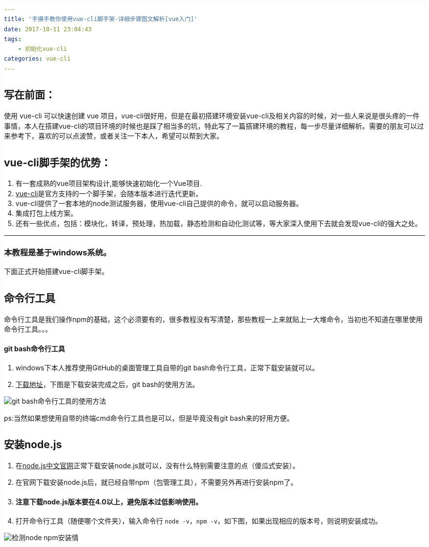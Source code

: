 ```yaml
---
title: '手摸手教你使用vue-cli脚手架-详细步骤图文解析[vue入门]'
date: 2017-10-11 23:04:43
tags:
    - 初始化vue-cli
categories: vue-cli
---
```

写在前面：
---
使用 vue-cli 可以快速创建 vue 项目，vue-cli很好用，但是在最初搭建环境安装vue-cli及相关内容的时候，对一些人来说是很头疼的一件事情，本人在搭建vue-cli的项目环境的时候也是踩了相当多的坑，特此写了一篇搭建环境的教程，每一步尽量详细解析。需要的朋友可以过来参考下，喜欢的可以点波赞，或者关注一下本人，希望可以帮到大家。

vue-cli脚手架的优势：
---

 1. 有一套成熟的vue项目架构设计,能够快速初始化一个Vue项目.
 2. [vue-cli](https://github.com/vuejs/vue-cli)是官方支持的一个脚手架，会随本版本进行迭代更新。
 3. vue-cli提供了一套本地的node测试服务器，使用vue-cli自己提供的命令，就可以启动服务器。
 4. 集成打包上线方案。
 5. 还有一些优点，包括：模块化，转译，预处理，热加载，静态检测和自动化测试等，等大家深入使用下去就会发现vue-cli的强大之处。
---

### 本教程是基于windows系统。

下面正式开始搭建vue-cli脚手架。


命令行工具
---
命令行工具是我们操作npm的基础，这个必须要有的，很多教程没有写清楚，那些教程一上来就贴上一大堆命令，当初也不知道在哪里使用命令行工具。。。
#### git bash命令行工具

1. windows下本人推荐使用GitHub的桌面管理工具自带的git bash命令行工具，正常下载安装就可以。

2. [下载地址](https://desktop.github.com/)，下图是下载安装完成之后，git bash的使用方法。

![git bash命令行工具的使用方法](https://user-gold-cdn.xitu.io/2017/8/1/9a10ec89f6a6613a793f4a8a1f1ed294)

ps:当然如果想使用自带的终端cmd命令行工具也是可以，但是毕竟没有git bash来的好用方便。

安装node.js
---

1. 在[node.js中文官网](http://nodejs.cn/download/)正常下载安装node.js就可以，没有什么特别需要注意的点（傻瓜式安装）。

2. 在官网下载安装node.js后，就已经自带npm（包管理工具），不需要另外再进行安装npm了。

3. #### 注意下载node.js版本要在4.0以上，避免版本过低影响使用。

4. 打开命令行工具（随便哪个文件夹），输入命令行 `node -v`，`npm -v`，如下图，如果出现相应的版本号，则说明安装成功。

![检测node npm安装情](https://user-gold-cdn.xitu.io/2017/8/1/d2f7f37faba936f99a249017e065a3e8)
